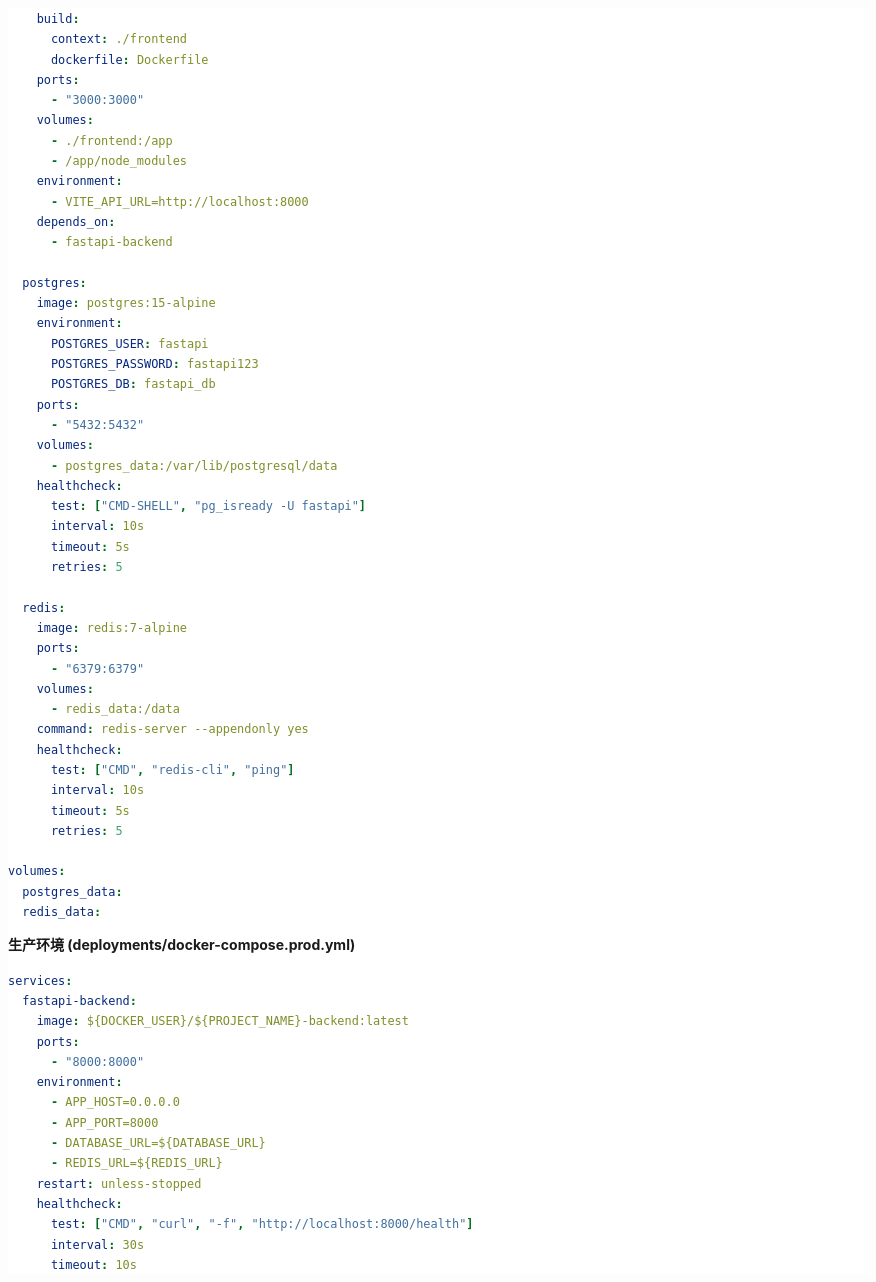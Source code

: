 ```yaml
    build:
      context: ./frontend
      dockerfile: Dockerfile
    ports:
      - "3000:3000"
    volumes:
      - ./frontend:/app
      - /app/node_modules
    environment:
      - VITE_API_URL=http://localhost:8000
    depends_on:
      - fastapi-backend

  postgres:
    image: postgres:15-alpine
    environment:
      POSTGRES_USER: fastapi
      POSTGRES_PASSWORD: fastapi123
      POSTGRES_DB: fastapi_db
    ports:
      - "5432:5432"
    volumes:
      - postgres_data:/var/lib/postgresql/data
    healthcheck:
      test: ["CMD-SHELL", "pg_isready -U fastapi"]
      interval: 10s
      timeout: 5s
      retries: 5

  redis:
    image: redis:7-alpine
    ports:
      - "6379:6379"
    volumes:
      - redis_data:/data
    command: redis-server --appendonly yes
    healthcheck:
      test: ["CMD", "redis-cli", "ping"]
      interval: 10s
      timeout: 5s
      retries: 5

volumes:
  postgres_data:
  redis_data:
```

**生产环境 (deployments/docker-compose.prod.yml)**
```yaml
services:
  fastapi-backend:
    image: ${DOCKER_USER}/${PROJECT_NAME}-backend:latest
    ports:
      - "8000:8000"
    environment:
      - APP_HOST=0.0.0.0
      - APP_PORT=8000
      - DATABASE_URL=${DATABASE_URL}
      - REDIS_URL=${REDIS_URL}
    restart: unless-stopped
    healthcheck:
      test: ["CMD", "curl", "-f", "http://localhost:8000/health"]
      interval: 30s
      timeout: 10s
```